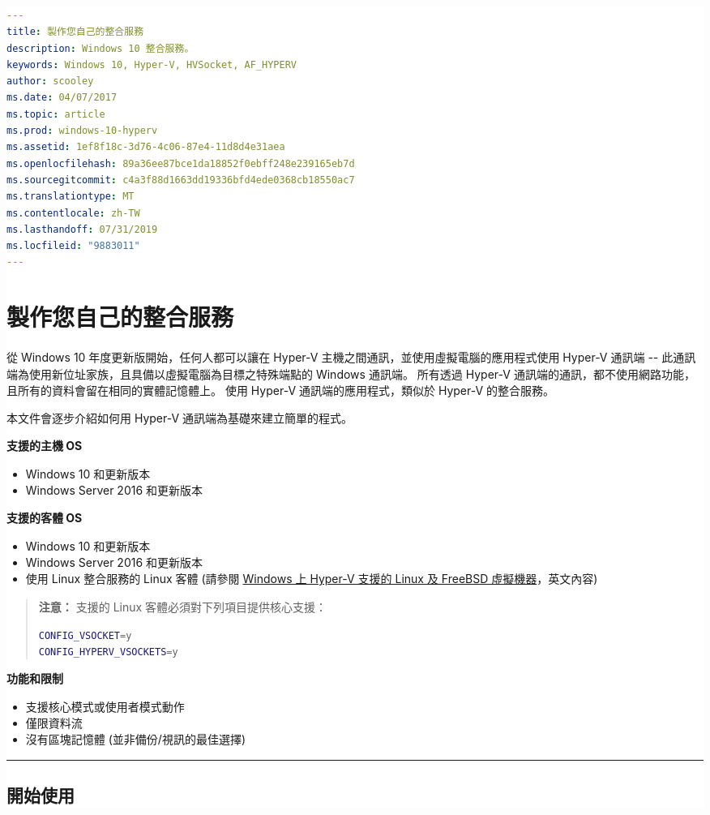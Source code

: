 ```yaml
---
title: 製作您自己的整合服務
description: Windows 10 整合服務。
keywords: Windows 10, Hyper-V, HVSocket, AF_HYPERV
author: scooley
ms.date: 04/07/2017
ms.topic: article
ms.prod: windows-10-hyperv
ms.assetid: 1ef8f18c-3d76-4c06-87e4-11d8d4e31aea
ms.openlocfilehash: 89a36ee87bce1da18852f0ebff248e239165eb7d
ms.sourcegitcommit: c4a3f88d1663dd19336bfd4ede0368cb18550ac7
ms.translationtype: MT
ms.contentlocale: zh-TW
ms.lasthandoff: 07/31/2019
ms.locfileid: "9883011"
---
```

# <a name="make-your-own-integration-services"></a>製作您自己的整合服務

從 Windows 10 年度更新版開始，任何人都可以讓在 Hyper-V 主機之間通訊，並使用虛擬電腦的應用程式使用 Hyper-V 通訊端 -- 此通訊端為使用新位址家族，且具備以虛擬電腦為目標之特殊端點的 Windows 通訊端。  所有透過 Hyper-V 通訊端的通訊，都不使用網路功能，且所有的資料會留在相同的實體記憶體上。 使用 Hyper-V 通訊端的應用程式，類似於 Hyper-V 的整合服務。

本文件會逐步介紹如何用 Hyper-V 通訊端為基礎來建立簡單的程式。

**支援的主機 OS**
* Windows 10 和更新版本
* Windows Server 2016 和更新版本

**支援的客體 OS**
* Windows 10 和更新版本
* Windows Server 2016 和更新版本
* 使用 Linux 整合服務的 Linux 客體 (請參閱 [Windows 上 Hyper-V 支援的 Linux 及 FreeBSD 虛擬機器](https://docs.microsoft.com/windows-server/virtualization/hyper-v/Supported-Linux-and-FreeBSD-virtual-machines-for-Hyper-V-on-Windows)，英文內容)
> **注意：** 支援的 Linux 客體必須對下列項目提供核心支援：
> ```bash
> CONFIG_VSOCKET=y
> CONFIG_HYPERV_VSOCKETS=y
> ```

**功能和限制**
* 支援核心模式或使用者模式動作
* 僅限資料流
* 沒有區塊記憶體 (並非備份/視訊的最佳選擇)

--------------

## <a name="getting-started"></a>開始使用
